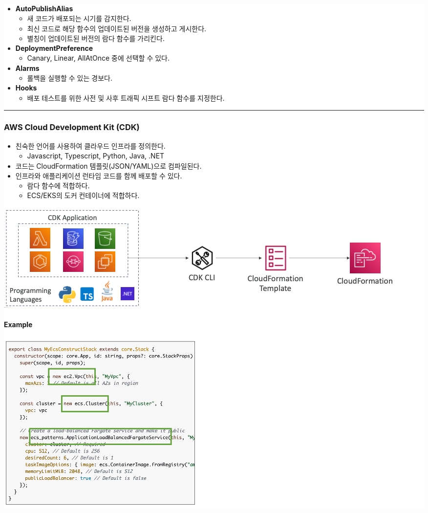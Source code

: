 - **AutoPublishAlias**
  - 새 코드가 배포되는 시기를 감지한다.
  - 최신 코드로 해당 함수의 업데이트된 버전을 생성하고 게시한다.
  - 별칭이 업데이트된 버전의 람다 함수를 가리킨다.
- **DeploymentPreference**
  - Canary, Linear, AllAtOnce 중에 선택할 수 있다.
- **Alarms**
  - 롤백을 실행할 수 있는 경보다.
- **Hooks**
  - 배포 테스트를 위한 사전 및 사후 트래픽 시프트 람다 함수를 지정한다.

---

### AWS Cloud Development Kit (CDK)

- 친숙한 언어를 사용하여 클라우드 인프라를 정의한다.
  - Javascript, Typescript, Python, Java, .NET
- 코드는 CloudFormation 템플릿(JSON/YAML)으로 컴파일된다.
- 인프라와 애플리케이션 런타임 코드를 함께 배포할 수 있다.
  - 람다 함수에 적합하다.
  - ECS/EKS의 도커 컨테이너에 적합하다.

![19-cloud-development-kit.png](images%2F19-cloud-development-kit.png)

#### Example

![20-cdk-example.png](images%2F20-cdk-example.png)

